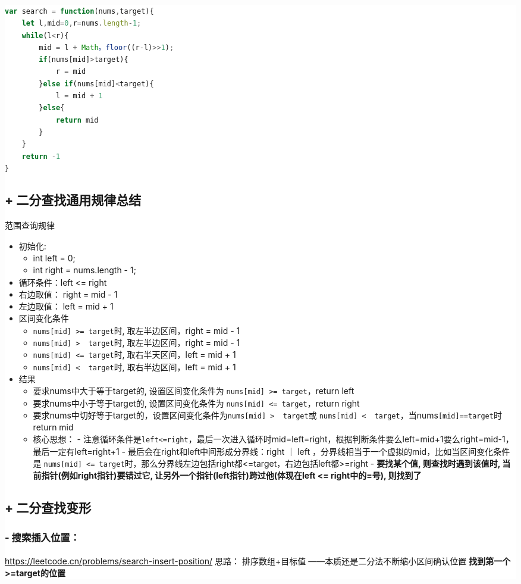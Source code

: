 ```js
var search = function(nums,target){
	let l,mid=0,r=nums.length-1;
	while(l<r){
		mid = l + Math。floor((r-l)>>1);
		if(nums[mid]>target){
			r = mid 
		}else if(nums[mid]<target){ 
			l = mid + 1
		}else{
			return mid
		}
	}
	return -1
}
```

## + 二分查找通用规律总结

范围查询规律
- 初始化:
     *   int left = 0;
     *   int right = nums.length - 1;
- 循环条件：left <= right
- 右边取值： right = mid - 1
- 左边取值：  left = mid + 1
- 区间变化条件
     *   `nums[mid] >= target`时, 取左半边区间，right = mid - 1
     *   `nums[mid] >  target`时, 取左半边区间，right = mid - 1
     *   `nums[mid] <= target`时, 取右半天区间，left = mid + 1
     *   `nums[mid] <  target`时, 取右半边区间，left = mid + 1
- 结果
     *   要求nums中大于等于target的, 设置区间变化条件为 `nums[mid] >= target`，return left
     *   要求nums中小于等于target的, 设置区间变化条件为 `nums[mid] <= target`，return right
     *   要求nums中切好等于target的，设置区间变化条件为`nums[mid] >  target`或 `nums[mid] <  target`，当nums`[mid]==target`时return mid
     -   核心思想：
		- 注意循环条件是`left<=right`，最后一次进入循环时mid=left=right，根据判断条件要么left=mid+1要么right=mid-1，最后一定有left=right+1
		- 最后会在right和left中间形成分界线：right ｜ left  ，分界线相当于一个虚拟的mid，比如当区间变化条件是 `nums[mid] <= target`时，那么分界线左边包括right都<=target，右边包括left都>=right
		- **要找某个值, 则查找时遇到该值时, 当前指针(例如right指针)要错过它, 让另外一个指针(left指针)跨过他(体现在left <= right中的=号), 则找到了**




## + 二分查找变形
###  - 搜索插入位置：
https://leetcode.cn/problems/search-insert-position/
思路：
排序数组+目标值 ——本质还是二分法不断缩小区间确认位置
**找到第一个>=target的位置**
